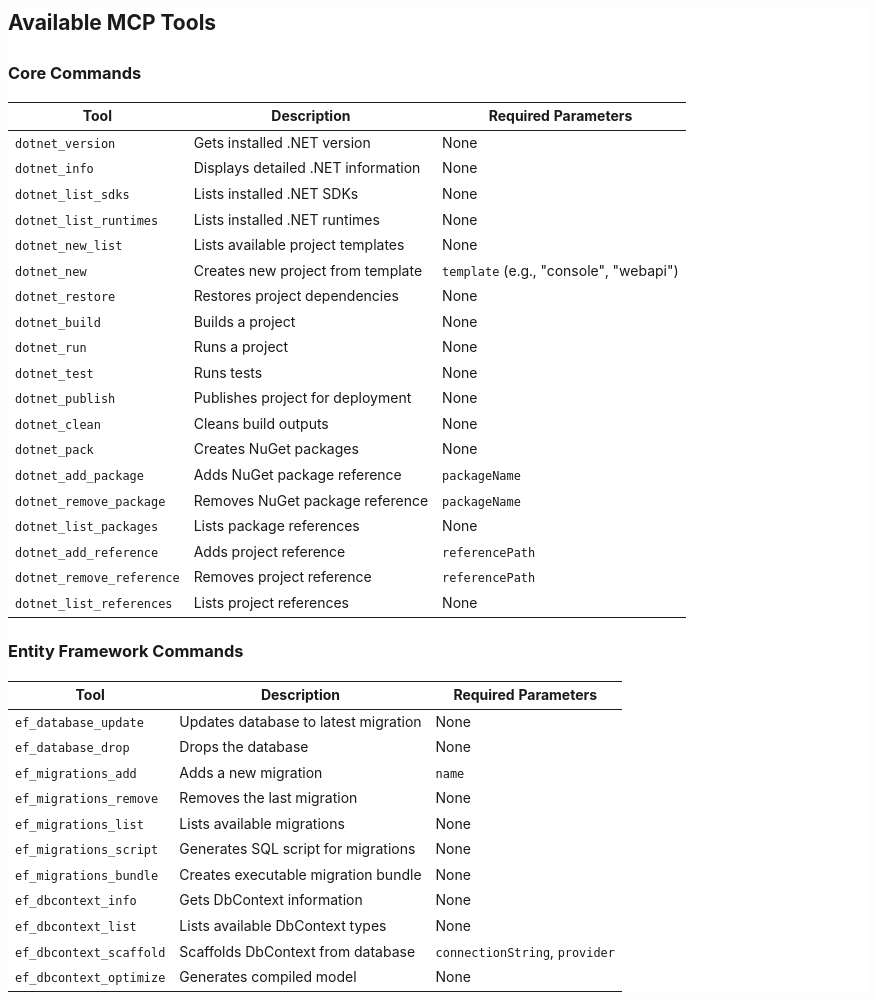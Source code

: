 ## Available MCP Tools

### Core Commands

| Tool | Description | Required Parameters |
|------|-------------|-------------------|
| `dotnet_version` | Gets installed .NET version | None |
| `dotnet_info` | Displays detailed .NET information | None |
| `dotnet_list_sdks` | Lists installed .NET SDKs | None |
| `dotnet_list_runtimes` | Lists installed .NET runtimes | None |
| `dotnet_new_list` | Lists available project templates | None |
| `dotnet_new` | Creates new project from template | `template` (e.g., "console", "webapi") |
| `dotnet_restore` | Restores project dependencies | None |
| `dotnet_build` | Builds a project | None |
| `dotnet_run` | Runs a project | None |
| `dotnet_test` | Runs tests | None |
| `dotnet_publish` | Publishes project for deployment | None |
| `dotnet_clean` | Cleans build outputs | None |
| `dotnet_pack` | Creates NuGet packages | None |
| `dotnet_add_package` | Adds NuGet package reference | `packageName` |
| `dotnet_remove_package` | Removes NuGet package reference | `packageName` |
| `dotnet_list_packages` | Lists package references | None |
| `dotnet_add_reference` | Adds project reference | `referencePath` |
| `dotnet_remove_reference` | Removes project reference | `referencePath` |
| `dotnet_list_references` | Lists project references | None |

### Entity Framework Commands

| Tool | Description | Required Parameters |
|------|-------------|-------------------|
| `ef_database_update` | Updates database to latest migration | None |
| `ef_database_drop` | Drops the database | None |
| `ef_migrations_add` | Adds a new migration | `name` |
| `ef_migrations_remove` | Removes the last migration | None |
| `ef_migrations_list` | Lists available migrations | None |
| `ef_migrations_script` | Generates SQL script for migrations | None |
| `ef_migrations_bundle` | Creates executable migration bundle | None |
| `ef_dbcontext_info` | Gets DbContext information | None |
| `ef_dbcontext_list` | Lists available DbContext types | None |
| `ef_dbcontext_scaffold` | Scaffolds DbContext from database | `connectionString`, `provider` |
| `ef_dbcontext_optimize` | Generates compiled model | None |
